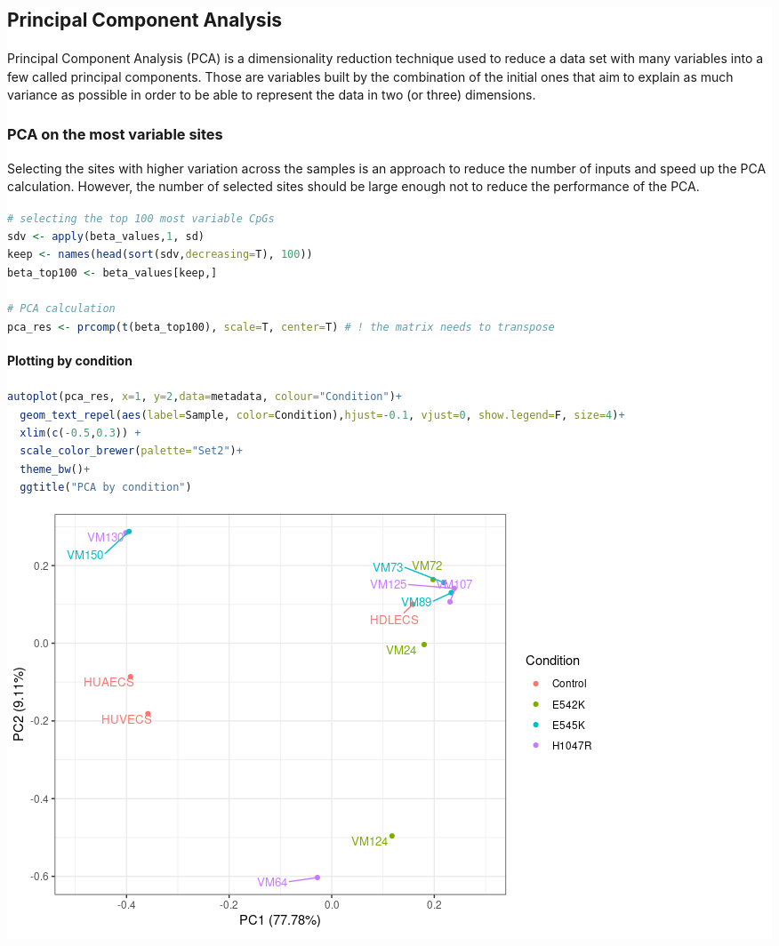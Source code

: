 ## Principal Component Analysis

Principal Component Analysis (PCA) is a dimensionality reduction
technique used to reduce a data set with many variables into a few
called principal components. Those are variables built by the
combination of the initial ones that aim to explain as much variance as
possible in order to be able to represent the data in two (or three)
dimensions.

### PCA on the most variable sites

Selecting the sites with higher variation across the samples is an
approach to reduce the number of inputs and speed up the PCA
calculation. However, the number of selected sites should be large
enough not to reduce the performance of the PCA.

``` r
# selecting the top 100 most variable CpGs
sdv <- apply(beta_values,1, sd)
keep <- names(head(sort(sdv,decreasing=T), 100))
beta_top100 <- beta_values[keep,]

# PCA calculation
pca_res <- prcomp(t(beta_top100), scale=T, center=T) # ! the matrix needs to transpose
```

#### Plotting by condition

``` r
autoplot(pca_res, x=1, y=2,data=metadata, colour="Condition")+
  geom_text_repel(aes(label=Sample, color=Condition),hjust=-0.1, vjust=0, show.legend=F, size=4)+
  xlim(c(-0.5,0.3)) +
  scale_color_brewer(palette="Set2")+ 
  theme_bw()+
  ggtitle("PCA by condition")
```

![](refs/PCA_Condition.png)
